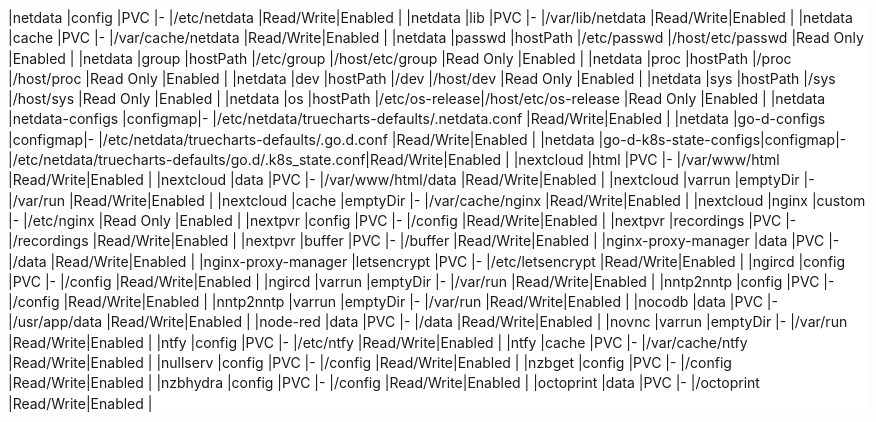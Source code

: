 |netdata                   |config                |PVC      |-              |/etc/netdata                                         |Read/Write|Enabled                |
|netdata                   |lib                   |PVC      |-              |/var/lib/netdata                                     |Read/Write|Enabled                |
|netdata                   |cache                 |PVC      |-              |/var/cache/netdata                                   |Read/Write|Enabled                |
|netdata                   |passwd                |hostPath |/etc/passwd    |/host/etc/passwd                                     |Read Only |Enabled                |
|netdata                   |group                 |hostPath |/etc/group     |/host/etc/group                                      |Read Only |Enabled                |
|netdata                   |proc                  |hostPath |/proc          |/host/proc                                           |Read Only |Enabled                |
|netdata                   |dev                   |hostPath |/dev           |/host/dev                                            |Read Only |Enabled                |
|netdata                   |sys                   |hostPath |/sys           |/host/sys                                            |Read Only |Enabled                |
|netdata                   |os                    |hostPath |/etc/os-release|/host/etc/os-release                                 |Read Only |Enabled                |
|netdata                   |netdata-configs       |configmap|-              |/etc/netdata/truecharts-defaults/.netdata.conf       |Read/Write|Enabled                |
|netdata                   |go-d-configs          |configmap|-              |/etc/netdata/truecharts-defaults/.go.d.conf          |Read/Write|Enabled                |
|netdata                   |go-d-k8s-state-configs|configmap|-              |/etc/netdata/truecharts-defaults/go.d/.k8s_state.conf|Read/Write|Enabled                |
|nextcloud                 |html                  |PVC      |-              |/var/www/html                                        |Read/Write|Enabled                |
|nextcloud                 |data                  |PVC      |-              |/var/www/html/data                                   |Read/Write|Enabled                |
|nextcloud                 |varrun                |emptyDir |-              |/var/run                                             |Read/Write|Enabled                |
|nextcloud                 |cache                 |emptyDir |-              |/var/cache/nginx                                     |Read/Write|Enabled                |
|nextcloud                 |nginx                 |custom   |-              |/etc/nginx                                           |Read Only |Enabled                |
|nextpvr                   |config                |PVC      |-              |/config                                              |Read/Write|Enabled                |
|nextpvr                   |recordings            |PVC      |-              |/recordings                                          |Read/Write|Enabled                |
|nextpvr                   |buffer                |PVC      |-              |/buffer                                              |Read/Write|Enabled                |
|nginx-proxy-manager       |data                  |PVC      |-              |/data                                                |Read/Write|Enabled                |
|nginx-proxy-manager       |letsencrypt           |PVC      |-              |/etc/letsencrypt                                     |Read/Write|Enabled                |
|ngircd                    |config                |PVC      |-              |/config                                              |Read/Write|Enabled                |
|ngircd                    |varrun                |emptyDir |-              |/var/run                                             |Read/Write|Enabled                |
|nntp2nntp                 |config                |PVC      |-              |/config                                              |Read/Write|Enabled                |
|nntp2nntp                 |varrun                |emptyDir |-              |/var/run                                             |Read/Write|Enabled                |
|nocodb                    |data                  |PVC      |-              |/usr/app/data                                        |Read/Write|Enabled                |
|node-red                  |data                  |PVC      |-              |/data                                                |Read/Write|Enabled                |
|novnc                     |varrun                |emptyDir |-              |/var/run                                             |Read/Write|Enabled                |
|ntfy                      |config                |PVC      |-              |/etc/ntfy                                            |Read/Write|Enabled                |
|ntfy                      |cache                 |PVC      |-              |/var/cache/ntfy                                      |Read/Write|Enabled                |
|nullserv                  |config                |PVC      |-              |/config                                              |Read/Write|Enabled                |
|nzbget                    |config                |PVC      |-              |/config                                              |Read/Write|Enabled                |
|nzbhydra                  |config                |PVC      |-              |/config                                              |Read/Write|Enabled                |
|octoprint                 |data                  |PVC      |-              |/octoprint                                           |Read/Write|Enabled                |